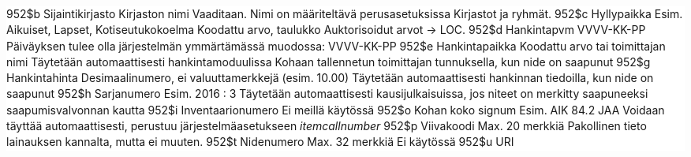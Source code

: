 <td>952$b</td>
<td>Sijaintikirjasto</td>
<td>Kirjaston nimi</td>
<td>Vaaditaan. Nimi on määriteltävä perusasetuksissa Kirjastot ja ryhmät.</td>
</tr>
<tr class="even">
<td>952$c</td>
<td>Hyllypaikka</td>
<td>Esim. Aikuiset, Lapset, Kotiseutukokoelma</td>
<td>Koodattu arvo, taulukko Auktorisoidut arvot -&gt; LOC.</td>
</tr>
<tr class="odd">
<td>952$d</td>
<td>Hankintapvm</td>
<td>VVVV-KK-PP</td>
<td>Päiväyksen tulee olla järjestelmän ymmärtämässä muodossa: VVVV-KK-PP</td>
</tr>
<tr class="even">
<td>952$e</td>
<td>Hankintapaikka</td>
<td>Koodattu arvo tai toimittajan nimi</td>
<td>Täytetään automaattisesti hankintamoduulissa Kohaan tallennetun toimittajan tunnuksella, kun nide on saapunut</td>
</tr>
<tr class="odd">
<td>952$g</td>
<td>Hankintahinta</td>
<td>Desimaalinumero, ei valuuttamerkkejä (esim. 10.00)</td>
<td>Täytetään automaattisesti hankinnan tiedoilla, kun nide on saapunut</td>
</tr>
<tr class="even">
<td>952$h</td>
<td>Sarjanumero</td>
<td>Esim. 2016 : 3</td>
<td>Täytetään automaattisesti kausijulkaisuissa, jos niteet on merkitty saapuneeksi saapumisvalvonnan kautta</td>
</tr>
<tr class="odd">
<td>952$i</td>
<td>Inventaarionumero</td>
<td></td>
<td>Ei meillä käytössä</td>
</tr>
<tr class="even">
<td>952$o</td>
<td>Kohan koko signum</td>
<td>Esim. AIK 84.2 JAA</td>
<td>Voidaan täyttää automaattisesti, perustuu järjestelmäasetukseen <em>itemcallnumber</em></td>
</tr>
<tr class="odd">
<td>952$p</td>
<td>Viivakoodi</td>
<td>Max. 20 merkkiä</td>
<td>Pakollinen tieto lainauksen kannalta, mutta ei muuten.</td>
</tr>
<tr class="even">
<td>952$t</td>
<td>Nidenumero</td>
<td>Max. 32 merkkiä</td>
<td>Ei käytössä</td>
</tr>
<tr class="odd">
<td>952$u</td>
<td>URI</td>